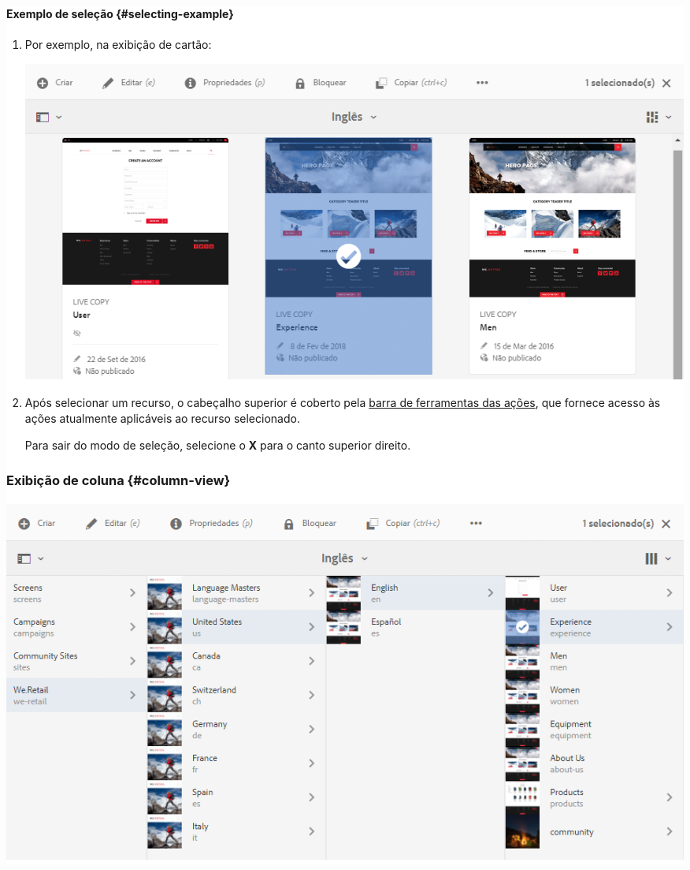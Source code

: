 #### Exemplo de seleção {#selecting-example}

1. Por exemplo, na exibição de cartão:

   ![screen_shot_2018-03-23at105508](assets/screen_shot_2018-03-23at105508.png)

1. Após selecionar um recurso, o cabeçalho superior é coberto pela [barra de ferramentas das ações](#actions-toolbar), que fornece acesso às ações atualmente aplicáveis ao recurso selecionado.

   Para sair do modo de seleção, selecione o **X** para o canto superior direito.

### Exibição de coluna {#column-view}

![screen_shot_2018-03-23at105607](assets/screen_shot_2018-03-23at105607.png)
